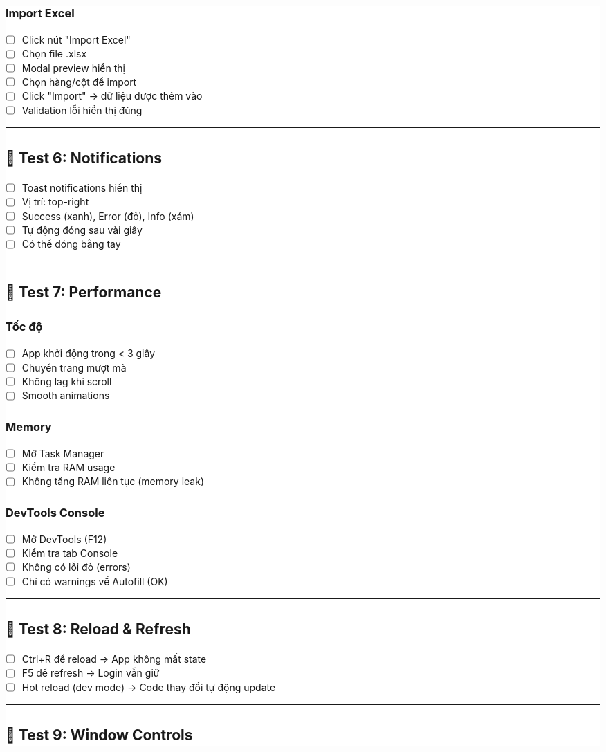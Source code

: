 ### Import Excel
- [ ] Click nút "Import Excel"
- [ ] Chọn file .xlsx
- [ ] Modal preview hiển thị
- [ ] Chọn hàng/cột để import
- [ ] Click "Import" → dữ liệu được thêm vào
- [ ] Validation lỗi hiển thị đúng

---

## 🔔 **Test 6: Notifications**

- [ ] Toast notifications hiển thị
- [ ] Vị trí: top-right
- [ ] Success (xanh), Error (đỏ), Info (xám)
- [ ] Tự động đóng sau vài giây
- [ ] Có thể đóng bằng tay

---

## 🚀 **Test 7: Performance**

### Tốc độ
- [ ] App khởi động trong < 3 giây
- [ ] Chuyển trang mượt mà
- [ ] Không lag khi scroll
- [ ] Smooth animations

### Memory
- [ ] Mở Task Manager
- [ ] Kiểm tra RAM usage
- [ ] Không tăng RAM liên tục (memory leak)

### DevTools Console
- [ ] Mở DevTools (F12)
- [ ] Kiểm tra tab Console
- [ ] Không có lỗi đỏ (errors)
- [ ] Chỉ có warnings về Autofill (OK)

---

## 🔄 **Test 8: Reload & Refresh**

- [ ] Ctrl+R để reload → App không mất state
- [ ] F5 để refresh → Login vẫn giữ
- [ ] Hot reload (dev mode) → Code thay đổi tự động update

---

## 📱 **Test 9: Window Controls**
